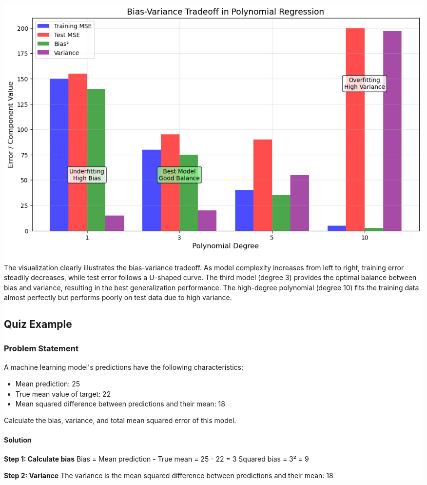 ![Bias-Variance Tradeoff](../Images/bias_variance_tradeoff.png)

The visualization clearly illustrates the bias-variance tradeoff. As model complexity increases from left to right, training error steadily decreases, while test error follows a U-shaped curve. The third model (degree 3) provides the optimal balance between bias and variance, resulting in the best generalization performance. The high-degree polynomial (degree 10) fits the training data almost perfectly but performs poorly on test data due to high variance.

## Quiz Example

### Problem Statement
A machine learning model's predictions have the following characteristics:
- Mean prediction: 25
- True mean value of target: 22
- Mean squared difference between predictions and their mean: 18

Calculate the bias, variance, and total mean squared error of this model.

#### Solution

**Step 1: Calculate bias**
Bias = Mean prediction - True mean = 25 - 22 = 3
Squared bias = 3² = 9

**Step 2: Variance**
The variance is the mean squared difference between predictions and their mean: 18
